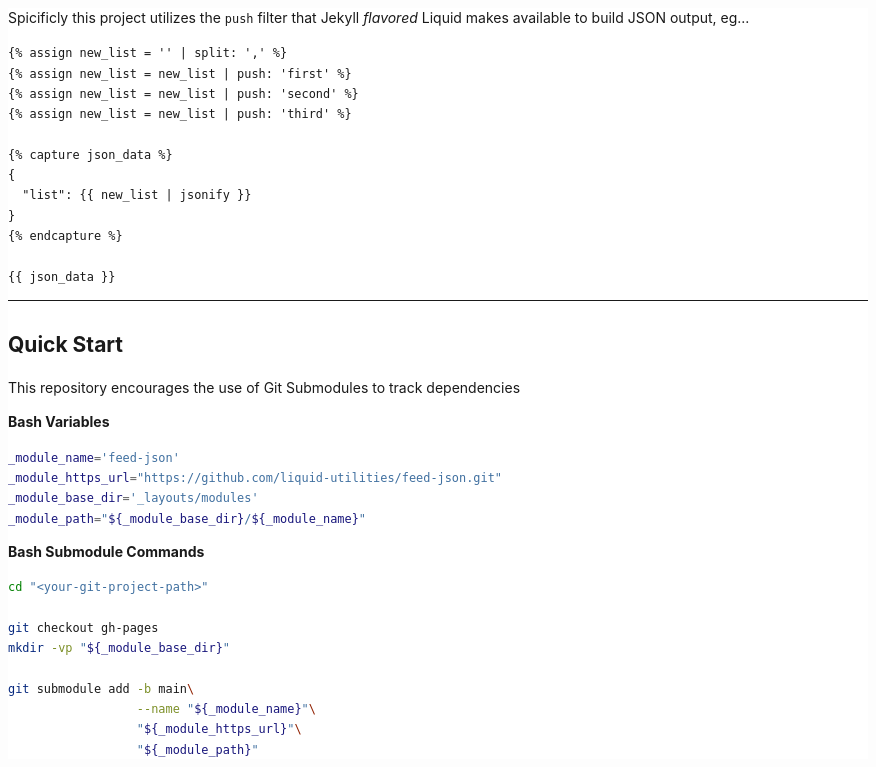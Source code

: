 
Spicificly this project utilizes the `push` filter that Jekyll _flavored_ Liquid makes available to build JSON output, eg...


```Liquid
{% assign new_list = '' | split: ',' %}
{% assign new_list = new_list | push: 'first' %}
{% assign new_list = new_list | push: 'second' %}
{% assign new_list = new_list | push: 'third' %}

{% capture json_data %}
{
  "list": {{ new_list | jsonify }}
}
{% endcapture %}

{{ json_data }}
```


______


## Quick Start
[heading__quick_start]:
  #quick-start
  "&#9889; Perhaps as easy as one, 2.0,..."


This repository encourages the use of Git Submodules to track dependencies


**Bash Variables**


```Bash
_module_name='feed-json'
_module_https_url="https://github.com/liquid-utilities/feed-json.git"
_module_base_dir='_layouts/modules'
_module_path="${_module_base_dir}/${_module_name}"
```


**Bash Submodule Commands**


```Bash
cd "<your-git-project-path>"

git checkout gh-pages
mkdir -vp "${_module_base_dir}"

git submodule add -b main\
                  --name "${_module_name}"\
                  "${_module_https_url}"\
                  "${_module_path}"
```

